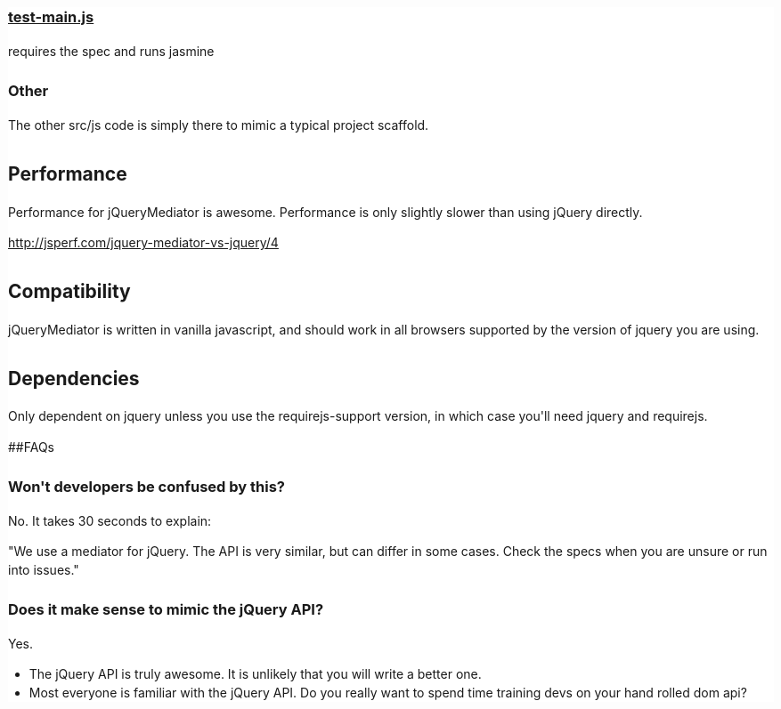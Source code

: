 ### [test-main.js](test/test-main.js)
requires the spec and runs jasmine

### Other
The other src/js code is simply there to mimic a typical project scaffold.

## Performance
Performance for jQueryMediator is awesome.  Performance is only slightly slower than using jQuery directly.

http://jsperf.com/jquery-mediator-vs-jquery/4

## Compatibility
jQueryMediator is written in vanilla javascript, and should work in all browsers supported by the version of jquery you are using.

## Dependencies
Only dependent on jquery unless you use the requirejs-support version, in which case you'll need jquery and requirejs.

##FAQs
### Won't developers be confused by this?
No. It takes 30 seconds to explain:

"We use a mediator for jQuery. The API is very similar, but can differ in some cases. Check the specs when you are unsure or run into issues."
### Does it make sense to mimic the jQuery API?
Yes. 
* The jQuery API is truly awesome. It is unlikely that you will write a better one.
* Most everyone is familiar with the jQuery API.  Do you really want to spend time training devs on your hand rolled dom api?
